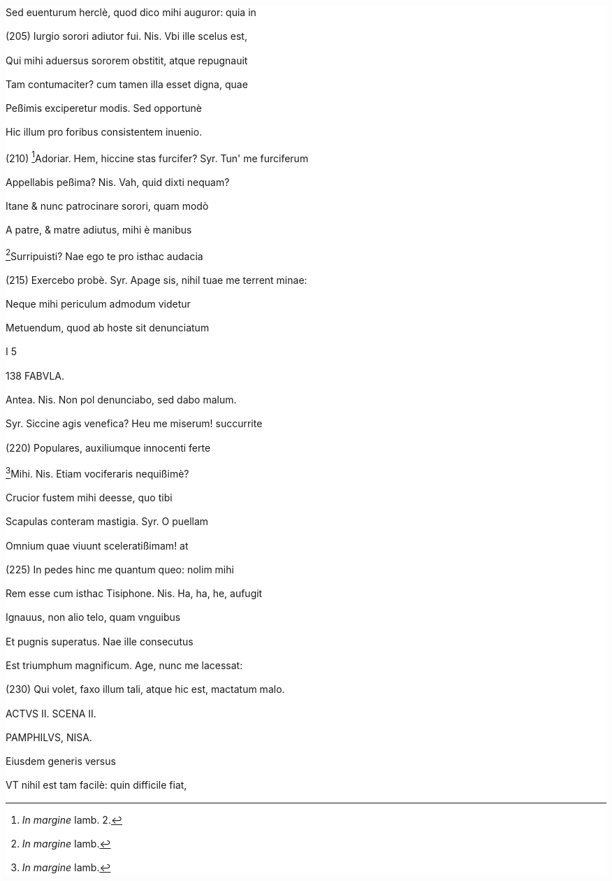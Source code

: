 Sed euenturum herclè, quod dico mihi auguror: quia in

\(205\) Iurgio sorori adiutor fui. Nis. Vbi ille scelus est,

Qui mihi aduersus sororem obstitit, atque repugnauit

Tam contumaciter? cum tamen illa esset digna, quae

Peßimis exciperetur modis. Sed opportunè

Hic illum pro foribus consistentem inuenio.

\(210\) [^25]Adoriar. Hem, hiccine stas furcifer? Syr. Tun' me furciferum

Appellabis peßima? Nis. Vah, quid dixti nequam?

Itane & nunc patrocinare sorori, quam modò

A patre, & matre adiutus, mihi è manibus

[^26]Surripuisti? Nae ego te pro isthac audacia

\(215\) Exercebo probè. Syr. Apage sis, nihil tuae me terrent minae:

Neque mihi periculum admodum videtur

Metuendum, quod ab hoste sit denunciatum

I 5

138 FABVLA.

Antea. Nis. Non pol denunciabo, sed dabo malum.

Syr. Siccine agis venefica? Heu me miserum! succurrite

\(220\) Populares, auxiliumque innocenti ferte

[^27]Mihi. Nis. Etiam vociferaris nequißimè?

Crucior fustem mihi deesse, quo tibi

Scapulas conteram mastigia. Syr. O puellam

Omnium quae viuunt sceleratißimam! at

\(225\) In pedes hinc me quantum queo: nolim mihi

Rem esse cum isthac Tisiphone. Nis. Ha, ha, he, aufugit

Ignauus, non alio telo, quam vnguibus

Et pugnis superatus. Nae ille consecutus

Est triumphum magnificum. Age, nunc me lacessat:

\(230\) Qui volet, faxo illum tali, atque hic est, mactatum malo.

ACTVS II. SCENA II.

PAMPHILVS, NISA.

Eiusdem generis versus

VT nihil est tam facilè: quin difficile fiat,


[^1]: *In margine* Troch.
[^2]: *In margine* Troch.
[^3]: *In margine* Troch.
[^4]: *In margine* Troch.
[^5]: *In margine* Troch.
[^6]: *In margine* Troch. 2.
[^7]: *In margine* Troch.
[^8]: *In margine* Troch. 2.
[^9]: *In margine* Troch. 3.
[^10]: *In margine* Troch.
[^11]: *In margine* Troch.
[^12]: *In margine* Troch. 2.
[^13]: *In margine* Troch.
[^14]: *In margine* Troch.
[^15]: *In margine* Troch.
[^16]: *In margine* Troch.
[^17]: *In margine* Troch.
[^18]: *In margine* Troch. 4.
[^19]: *In margine* Troch.
[^20]: *In margine* Troch.
[^21]: *In margine* Troch.
[^22]: *In margine* Iamb.
[^23]: *In margine* Iamb. 2.
[^24]: *In margine* Iamb. 2.
[^25]: *In margine* Iamb. 2.
[^26]: *In margine* Iamb.
[^27]: *In margine* Iamb.
[^28]: *In margine* Iamb. 2.
[^29]: *In margine* Iamb.
[^30]: *In margine* Iamb.
[^31]: *In margine* Iamb. 2.
[^32]: *In margine* Iamb.
[^33]: *In margine* Iamb.
[^34]: *In margine* Iamb.
[^35]: *In margine* Iamb.
[^36]: *In margine* Iamb. 2.
[^37]: *In margine* Iamb. 2.
[^38]: *In margine* Iamb. 2.
[^39]: *In margine* Iamb. 2.
[^40]: *In margine* Iamb.
[^41]: *In margine* Iamb.
[^42]: *In margine* Iamb.
[^43]: *In margine* Iamb.
[^44]: *In margine* Iamb.
[^45]: *In margine* Iamb. 2.
[^46]: *In margine* Iamb. 4.
[^47]: *In margine* Iamb. 2.
[^48]: *In margine* Iamb. 6.
[^49]: *In margine* Iamb.
[^50]: *In margine* Iamb. 3.
[^51]: *In margine* Iamb.
[^52]: *In margine* Iamb.
[^53]: *In margine* Iamb.
[^54]: *In margine* Iamb.
[^55]: *In margine* Troch.
[^56]: *In margine* Troch.
[^57]: *In margine* Troch.
[^58]: *In margine* Troch.
[^59]: *In margine* Troch. 2.
[^60]: *In margine* Troch.
[^61]: *In margine* Troch.
[^62]: *In margine* Troch.
[^63]: *In margine* Troch. 3.
[^64]: *In margine* Troch.
[^65]: *In margine* Troch.
[^66]: *In margine* Troch.
[^67]: *In margine* Troch.
[^68]: *In margine* Iamb.
[^69]: *In margine* Troch.
[^70]: *In margine* Troch.
[^71]: *In margine* Troch.
[^72]: *In margine* Troch.
[^73]: *In margine* Troch. 3.
[^74]: *In margine* Troch.
[^75]: *In margine* Troch. 2.
[^76]: *In margine* Troch.
[^77]: *In margine* Troch.
[^78]: *In margine* Troch.
[^79]: *In margine* Troch.
[^80]: *In margine* Troch.
[^81]: *In margine* Troch.
[^82]: *In margine* Troch.
[^83]: *In margine* Troch.
[^84]: *In margine* Troch. 2.
[^85]: *In margine* Troch. 2.
[^86]: *In margine* Troch. 2.
[^87]: *In margine* Troch.
[^88]: *In margine* Troch.
[^89]: *In margine* Troch.
[^90]: *In margine* Troch.
[^91]: *In margine* Troch.
[^92]: *In margine* Troch.
[^93]: *In margine* Troch.
[^94]: *In margine* Troch. 2.
[^95]: *In margine* Troch. 2.
[^96]: *In margine* Troch. 4.
[^97]: *In margine* Troch. 2.
[^98]: *In margine* Troch.
[^99]: *In margine* Troch.
[^100]: *In margine* Troch.
[^101]: *In margine* Troch.
[^102]: *In margine* Troch.
[^103]: *In margine* Troch. 2.
[^104]: *In margine* Troch. 3.
[^105]: *In margine* Troch.
[^106]: *In margine* Troch. 2.
[^107]: *In margine* Troch.
[^108]: *In margine* Troch.